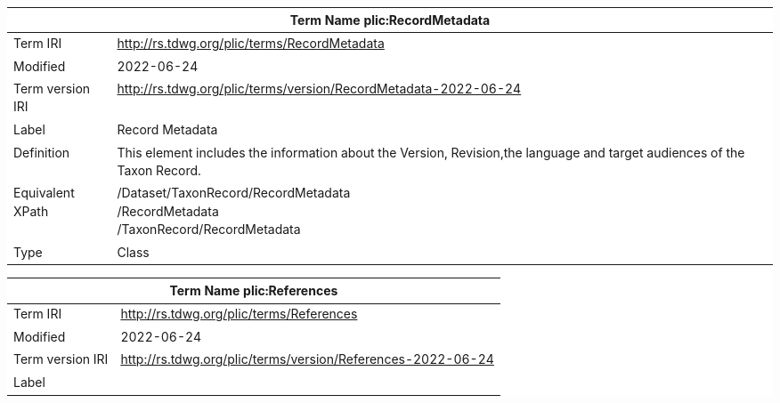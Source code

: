 <table>
	<thead>
		<tr>
			<th colspan="2"><a id="plic_RecordMetadata"></a>Term Name  plic:RecordMetadata</th>
		</tr>
	</thead>
	<tbody>
		<tr>
			<td>Term IRI</td>
			<td><a href="http://rs.tdwg.org/plic/terms/RecordMetadata">http://rs.tdwg.org/plic/terms/RecordMetadata</a></td>
		</tr>
		<tr>
			<td>Modified</td>
			<td>2022-06-24</td>
		</tr>
		<tr>
			<td>Term version IRI</td>
			<td><a href="http://rs.tdwg.org/plic/terms/version/RecordMetadata-2022-06-24">http://rs.tdwg.org/plic/terms/version/RecordMetadata-2022-06-24</a></td>
		</tr>
		<tr>
			<td>Label</td>
			<td>Record Metadata</td>
		</tr>
		<tr>
			<td>Definition</td>
			<td>This element includes the information about the Version, Revision,the language and target audiences of the Taxon Record.</td>
		</tr>
		<tr>
			<td>Equivalent XPath</td>
			<td>/Dataset/TaxonRecord/RecordMetadata<br/>/RecordMetadata<br/>/TaxonRecord/RecordMetadata</td>
		</tr>
		<tr>
			<td>Type</td>
			<td>Class</td>
		</tr>
	</tbody>
</table>

<table>
	<thead>
		<tr>
			<th colspan="2"><a id="plic_References"></a>Term Name  plic:References</th>
		</tr>
	</thead>
	<tbody>
		<tr>
			<td>Term IRI</td>
			<td><a href="http://rs.tdwg.org/plic/terms/References">http://rs.tdwg.org/plic/terms/References</a></td>
		</tr>
		<tr>
			<td>Modified</td>
			<td>2022-06-24</td>
		</tr>
		<tr>
			<td>Term version IRI</td>
			<td><a href="http://rs.tdwg.org/plic/terms/version/References-2022-06-24">http://rs.tdwg.org/plic/terms/version/References-2022-06-24</a></td>
		</tr>
		<tr>
			<td>Label</td>